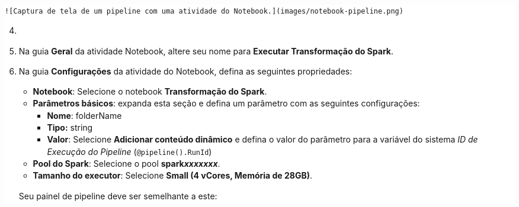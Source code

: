     ![Captura de tela de um pipeline com uma atividade do Notebook.](images/notebook-pipeline.png)

4. 
5. Na guia **Geral** da atividade Notebook, altere seu nome para **Executar Transformação do Spark**.
6. Na guia **Configurações** da atividade do Notebook, defina as seguintes propriedades:
    - **Notebook**: Selecione o notebook **Transformação do Spark**.
    - **Parâmetros básicos**: expanda esta seção e defina um parâmetro com as seguintes configurações:
        - **Nome**: folderName
        - **Tipo:** string
        - **Valor**: Selecione **Adicionar conteúdo dinâmico** e defina o valor do parâmetro para a variável do sistema *ID de Execução do Pipeline* (`@pipeline().RunId`)
    - **Pool do Spark**: Selecione o pool **spark*xxxxxxx***.
    - **Tamanho do executor**: Selecione **Small (4 vCores, Memória de 28GB)**.

    Seu painel de pipeline deve ser semelhante a este:
